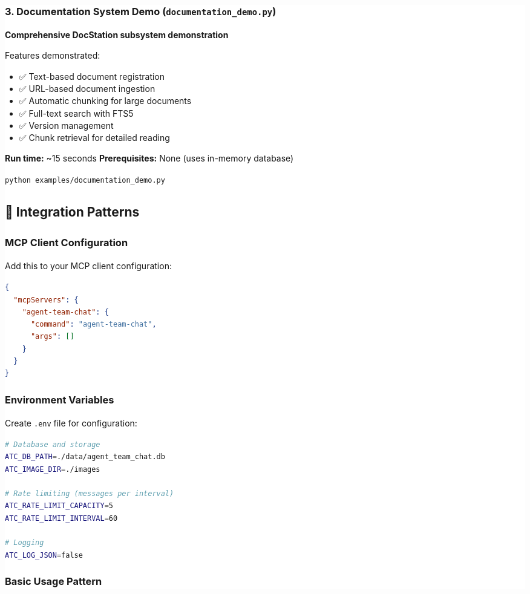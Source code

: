 ### 3. Documentation System Demo (`documentation_demo.py`)
**Comprehensive DocStation subsystem demonstration**

Features demonstrated:
- ✅ Text-based document registration
- ✅ URL-based document ingestion
- ✅ Automatic chunking for large documents
- ✅ Full-text search with FTS5
- ✅ Version management
- ✅ Chunk retrieval for detailed reading

**Run time:** ~15 seconds
**Prerequisites:** None (uses in-memory database)

```bash
python examples/documentation_demo.py
```

## 🎯 Integration Patterns

### MCP Client Configuration

Add this to your MCP client configuration:

```json
{
  "mcpServers": {
    "agent-team-chat": {
      "command": "agent-team-chat",
      "args": []
    }
  }
}
```

### Environment Variables

Create `.env` file for configuration:

```bash
# Database and storage
ATC_DB_PATH=./data/agent_team_chat.db
ATC_IMAGE_DIR=./images

# Rate limiting (messages per interval)
ATC_RATE_LIMIT_CAPACITY=5
ATC_RATE_LIMIT_INTERVAL=60

# Logging
ATC_LOG_JSON=false
```

### Basic Usage Pattern
